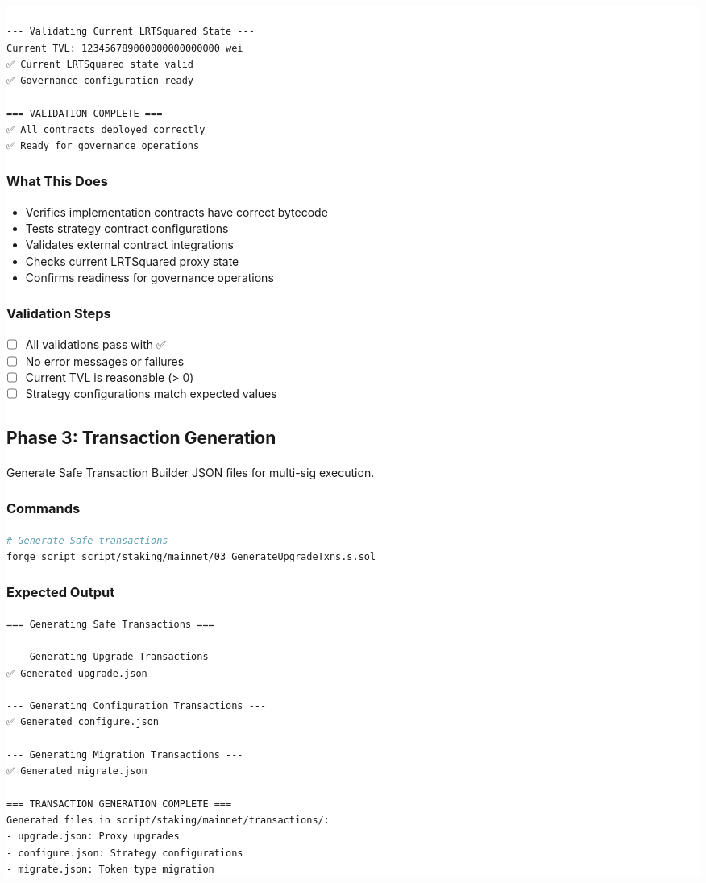 ```

--- Validating Current LRTSquared State ---
Current TVL: 123456789000000000000000 wei
✅ Current LRTSquared state valid
✅ Governance configuration ready

=== VALIDATION COMPLETE ===
✅ All contracts deployed correctly
✅ Ready for governance operations
```

### What This Does
- Verifies implementation contracts have correct bytecode
- Tests strategy contract configurations
- Validates external contract integrations
- Checks current LRTSquared proxy state
- Confirms readiness for governance operations

### Validation Steps
- [ ] All validations pass with ✅
- [ ] No error messages or failures
- [ ] Current TVL is reasonable (> 0)
- [ ] Strategy configurations match expected values

## Phase 3: Transaction Generation

Generate Safe Transaction Builder JSON files for multi-sig execution.

### Commands

```bash
# Generate Safe transactions
forge script script/staking/mainnet/03_GenerateUpgradeTxns.s.sol
```

### Expected Output

```
=== Generating Safe Transactions ===

--- Generating Upgrade Transactions ---
✅ Generated upgrade.json

--- Generating Configuration Transactions ---
✅ Generated configure.json

--- Generating Migration Transactions ---
✅ Generated migrate.json

=== TRANSACTION GENERATION COMPLETE ===
Generated files in script/staking/mainnet/transactions/:
- upgrade.json: Proxy upgrades
- configure.json: Strategy configurations  
- migrate.json: Token type migration
```
